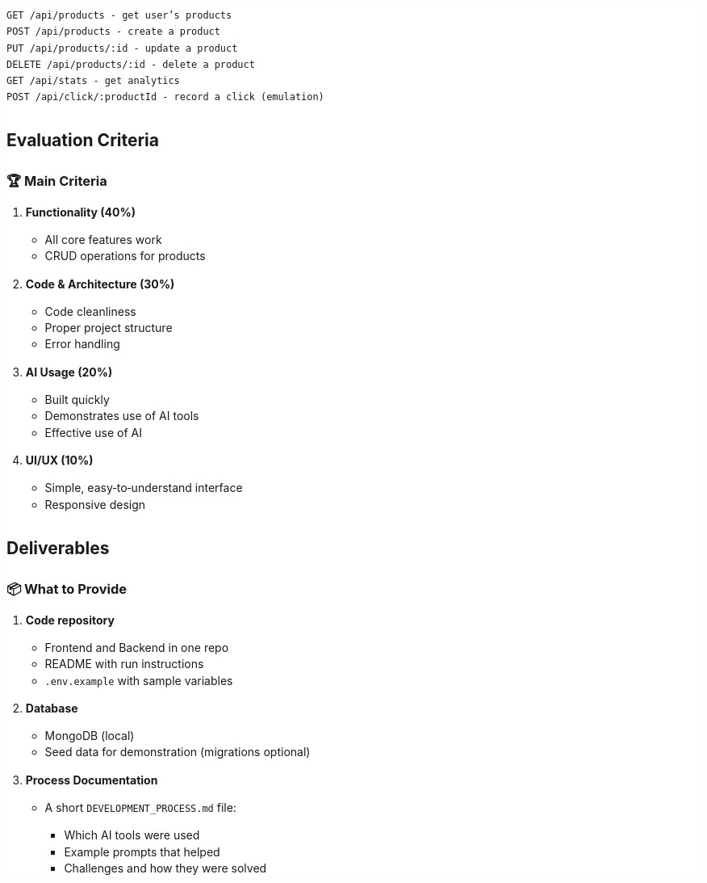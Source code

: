 ```
GET /api/products - get user’s products
POST /api/products - create a product
PUT /api/products/:id - update a product
DELETE /api/products/:id - delete a product
GET /api/stats - get analytics
POST /api/click/:productId - record a click (emulation)
```

## Evaluation Criteria

### 🏆 Main Criteria

1. **Functionality (40%)**

   * All core features work
   * CRUD operations for products

2. **Code & Architecture (30%)**

   * Code cleanliness
   * Proper project structure
   * Error handling

3. **AI Usage (20%)**

   * Built quickly
   * Demonstrates use of AI tools
   * Effective use of AI

4. **UI/UX (10%)**

   * Simple, easy‑to‑understand interface
   * Responsive design

## Deliverables

### 📦 What to Provide

1. **Code repository**

   * Frontend and Backend in one repo
   * README with run instructions
   * `.env.example` with sample variables

2. **Database**

   * MongoDB (local)
   * Seed data for demonstration (migrations optional)

3. **Process Documentation**

   * A short `DEVELOPMENT_PROCESS.md` file:

     * Which AI tools were used
     * Example prompts that helped
     * Challenges and how they were solved
